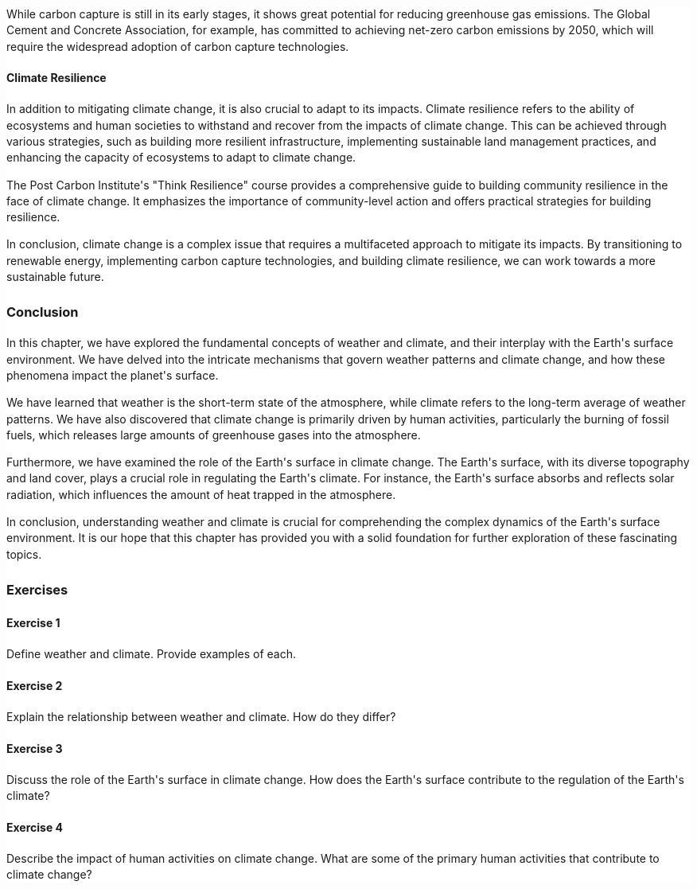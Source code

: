 While carbon capture is still in its early stages, it shows great potential for reducing greenhouse gas emissions. The Global Cement and Concrete Association, for example, has committed to achieving net-zero carbon emissions by 2050, which will require the widespread adoption of carbon capture technologies.

#### Climate Resilience

In addition to mitigating climate change, it is also crucial to adapt to its impacts. Climate resilience refers to the ability of ecosystems and human societies to withstand and recover from the impacts of climate change. This can be achieved through various strategies, such as building more resilient infrastructure, implementing sustainable land management practices, and enhancing the capacity of ecosystems to adapt to climate change.

The Post Carbon Institute's "Think Resilience" course provides a comprehensive guide to building community resilience in the face of climate change. It emphasizes the importance of community-level action and offers practical strategies for building resilience.

In conclusion, climate change is a complex issue that requires a multifaceted approach to mitigate its impacts. By transitioning to renewable energy, implementing carbon capture technologies, and building climate resilience, we can work towards a more sustainable future.

### Conclusion

In this chapter, we have explored the fundamental concepts of weather and climate, and their interplay with the Earth's surface environment. We have delved into the intricate mechanisms that govern weather patterns and climate change, and how these phenomena impact the planet's surface. 

We have learned that weather is the short-term state of the atmosphere, while climate refers to the long-term average of weather patterns. We have also discovered that climate change is primarily driven by human activities, particularly the burning of fossil fuels, which releases large amounts of greenhouse gases into the atmosphere. 

Furthermore, we have examined the role of the Earth's surface in climate change. The Earth's surface, with its diverse topography and land cover, plays a crucial role in regulating the Earth's climate. For instance, the Earth's surface absorbs and reflects solar radiation, which influences the amount of heat trapped in the atmosphere. 

In conclusion, understanding weather and climate is crucial for comprehending the complex dynamics of the Earth's surface environment. It is our hope that this chapter has provided you with a solid foundation for further exploration of these fascinating topics.

### Exercises

#### Exercise 1
Define weather and climate. Provide examples of each.

#### Exercise 2
Explain the relationship between weather and climate. How do they differ?

#### Exercise 3
Discuss the role of the Earth's surface in climate change. How does the Earth's surface contribute to the regulation of the Earth's climate?

#### Exercise 4
Describe the impact of human activities on climate change. What are some of the primary human activities that contribute to climate change?
